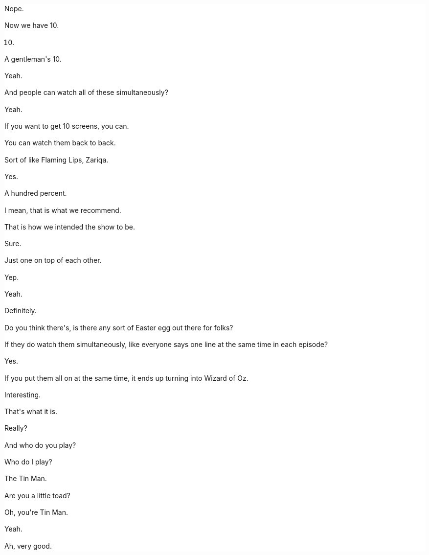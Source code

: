 Nope.

Now we have 10.

10.

A gentleman's 10.

Yeah.

And people can watch all of these simultaneously?

Yeah.

If you want to get 10 screens, you can.

You can watch them back to back.

Sort of like Flaming Lips, Zariqa.

Yes.

A hundred percent.

I mean, that is what we recommend.

That is how we intended the show to be.

Sure.

Just one on top of each other.

Yep.

Yeah.

Definitely.

Do you think there's, is there any sort of Easter egg out there for folks?

If they do watch them simultaneously, like everyone says one line at the same time in each episode?

Yes.

If you put them all on at the same time, it ends up turning into Wizard of Oz.

Interesting.

That's what it is.

Really?

And who do you play?

Who do I play?

The Tin Man.

Are you a little toad?

Oh, you're Tin Man.

Yeah.

Ah, very good.

